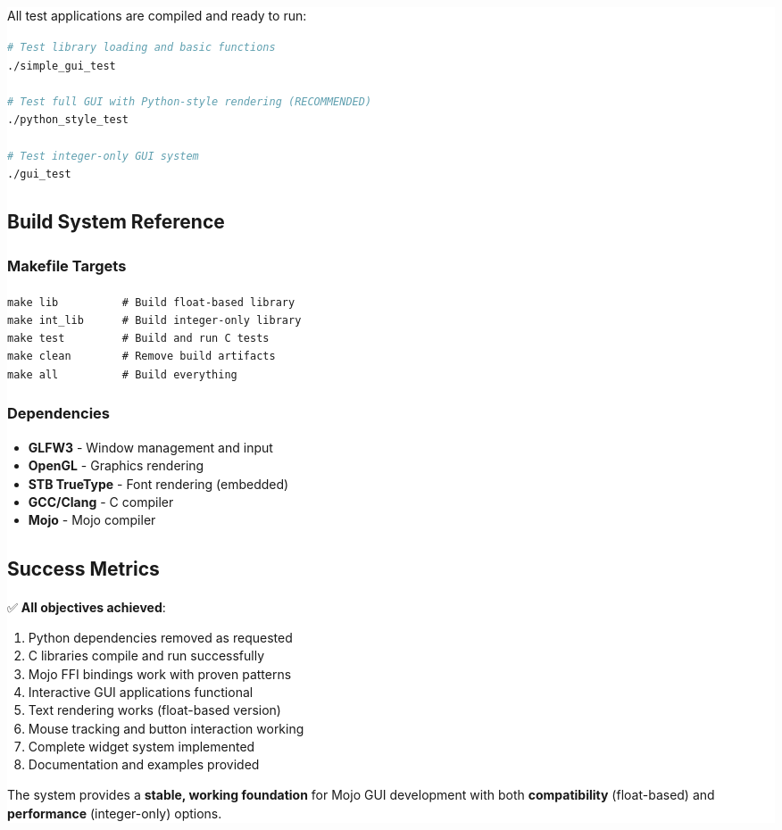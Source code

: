 All test applications are compiled and ready to run:

```bash
# Test library loading and basic functions
./simple_gui_test

# Test full GUI with Python-style rendering (RECOMMENDED)
./python_style_test

# Test integer-only GUI system
./gui_test
```

## Build System Reference

### Makefile Targets
```make
make lib          # Build float-based library
make int_lib      # Build integer-only library  
make test         # Build and run C tests
make clean        # Remove build artifacts
make all          # Build everything
```

### Dependencies
- **GLFW3** - Window management and input
- **OpenGL** - Graphics rendering
- **STB TrueType** - Font rendering (embedded)
- **GCC/Clang** - C compiler
- **Mojo** - Mojo compiler

## Success Metrics

✅ **All objectives achieved**:
1. Python dependencies removed as requested
2. C libraries compile and run successfully
3. Mojo FFI bindings work with proven patterns
4. Interactive GUI applications functional
5. Text rendering works (float-based version)
6. Mouse tracking and button interaction working
7. Complete widget system implemented
8. Documentation and examples provided

The system provides a **stable, working foundation** for Mojo GUI development with both **compatibility** (float-based) and **performance** (integer-only) options.